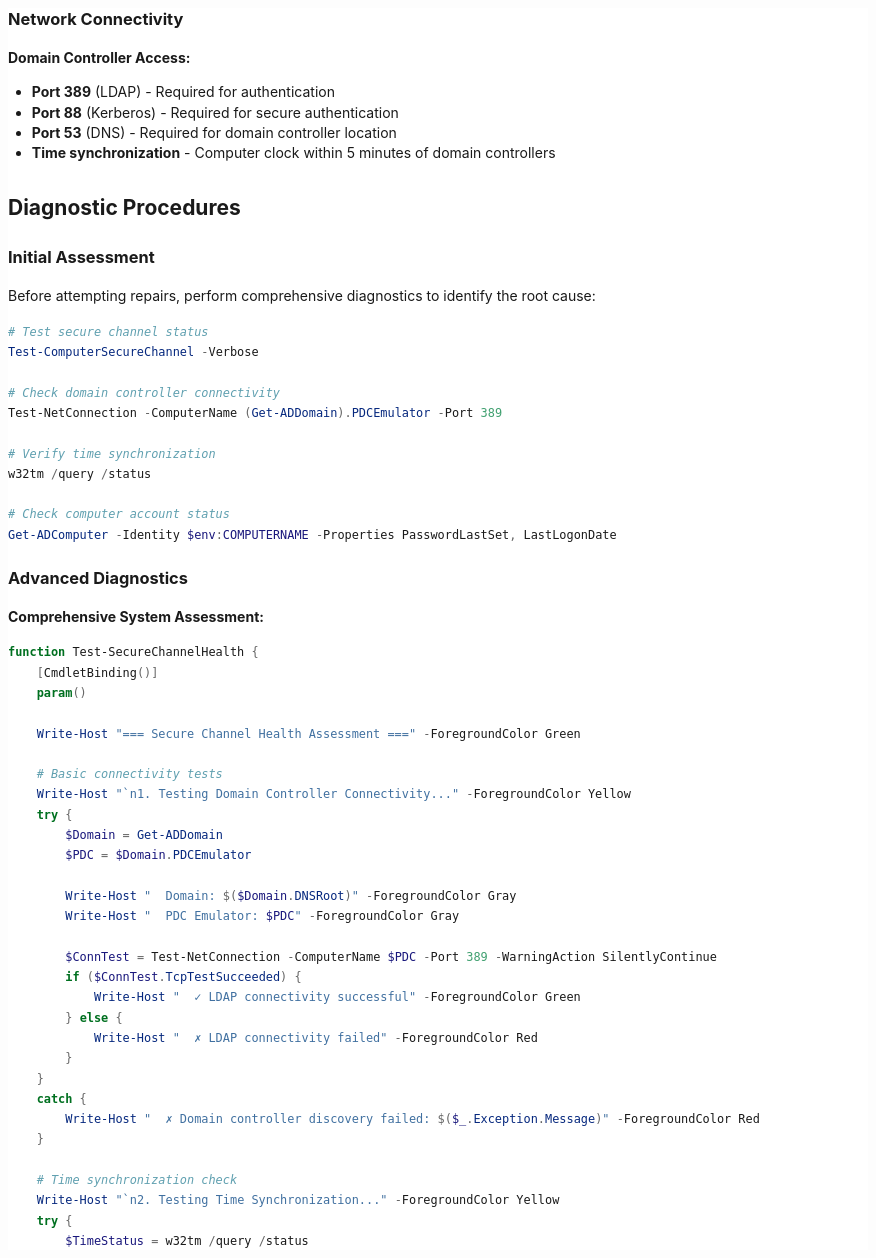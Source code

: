 ### Network Connectivity

**Domain Controller Access:**

- **Port 389** (LDAP) - Required for authentication
- **Port 88** (Kerberos) - Required for secure authentication
- **Port 53** (DNS) - Required for domain controller location
- **Time synchronization** - Computer clock within 5 minutes of domain controllers

## Diagnostic Procedures

### Initial Assessment

Before attempting repairs, perform comprehensive diagnostics to identify the root cause:

```powershell
# Test secure channel status
Test-ComputerSecureChannel -Verbose

# Check domain controller connectivity
Test-NetConnection -ComputerName (Get-ADDomain).PDCEmulator -Port 389

# Verify time synchronization
w32tm /query /status

# Check computer account status
Get-ADComputer -Identity $env:COMPUTERNAME -Properties PasswordLastSet, LastLogonDate
```

### Advanced Diagnostics

**Comprehensive System Assessment:**

```powershell
function Test-SecureChannelHealth {
    [CmdletBinding()]
    param()
    
    Write-Host "=== Secure Channel Health Assessment ===" -ForegroundColor Green
    
    # Basic connectivity tests
    Write-Host "`n1. Testing Domain Controller Connectivity..." -ForegroundColor Yellow
    try {
        $Domain = Get-ADDomain
        $PDC = $Domain.PDCEmulator
        
        Write-Host "  Domain: $($Domain.DNSRoot)" -ForegroundColor Gray
        Write-Host "  PDC Emulator: $PDC" -ForegroundColor Gray
        
        $ConnTest = Test-NetConnection -ComputerName $PDC -Port 389 -WarningAction SilentlyContinue
        if ($ConnTest.TcpTestSucceeded) {
            Write-Host "  ✓ LDAP connectivity successful" -ForegroundColor Green
        } else {
            Write-Host "  ✗ LDAP connectivity failed" -ForegroundColor Red
        }
    }
    catch {
        Write-Host "  ✗ Domain controller discovery failed: $($_.Exception.Message)" -ForegroundColor Red
    }
    
    # Time synchronization check
    Write-Host "`n2. Testing Time Synchronization..." -ForegroundColor Yellow
    try {
        $TimeStatus = w32tm /query /status
```